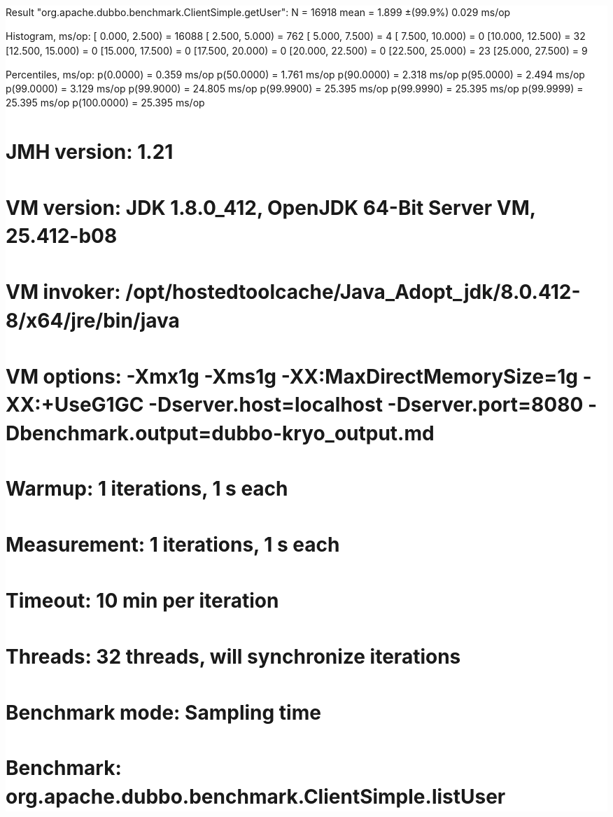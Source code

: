 Result "org.apache.dubbo.benchmark.ClientSimple.getUser":
  N = 16918
  mean =      1.899 ±(99.9%) 0.029 ms/op

  Histogram, ms/op:
    [ 0.000,  2.500) = 16088 
    [ 2.500,  5.000) = 762 
    [ 5.000,  7.500) = 4 
    [ 7.500, 10.000) = 0 
    [10.000, 12.500) = 32 
    [12.500, 15.000) = 0 
    [15.000, 17.500) = 0 
    [17.500, 20.000) = 0 
    [20.000, 22.500) = 0 
    [22.500, 25.000) = 23 
    [25.000, 27.500) = 9 

  Percentiles, ms/op:
      p(0.0000) =      0.359 ms/op
     p(50.0000) =      1.761 ms/op
     p(90.0000) =      2.318 ms/op
     p(95.0000) =      2.494 ms/op
     p(99.0000) =      3.129 ms/op
     p(99.9000) =     24.805 ms/op
     p(99.9900) =     25.395 ms/op
     p(99.9990) =     25.395 ms/op
     p(99.9999) =     25.395 ms/op
    p(100.0000) =     25.395 ms/op


# JMH version: 1.21
# VM version: JDK 1.8.0_412, OpenJDK 64-Bit Server VM, 25.412-b08
# VM invoker: /opt/hostedtoolcache/Java_Adopt_jdk/8.0.412-8/x64/jre/bin/java
# VM options: -Xmx1g -Xms1g -XX:MaxDirectMemorySize=1g -XX:+UseG1GC -Dserver.host=localhost -Dserver.port=8080 -Dbenchmark.output=dubbo-kryo_output.md
# Warmup: 1 iterations, 1 s each
# Measurement: 1 iterations, 1 s each
# Timeout: 10 min per iteration
# Threads: 32 threads, will synchronize iterations
# Benchmark mode: Sampling time
# Benchmark: org.apache.dubbo.benchmark.ClientSimple.listUser
